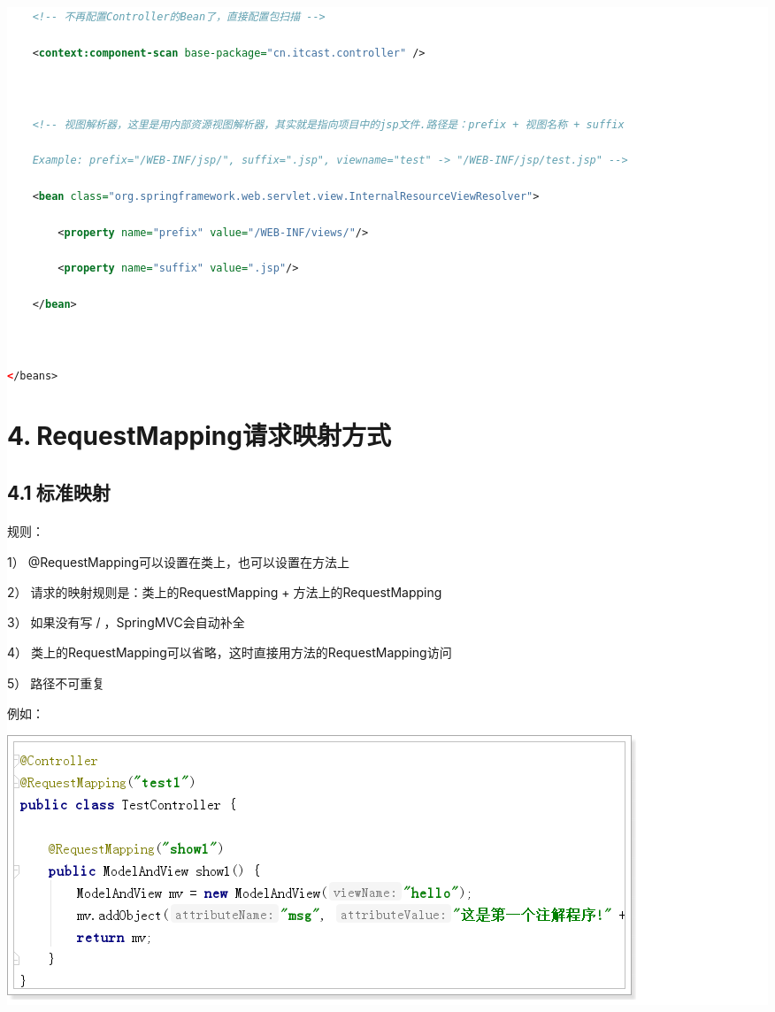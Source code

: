 ```xml
	<!-- 不再配置Controller的Bean了，直接配置包扫描 -->

	<context:component-scan base-package="cn.itcast.controller" />

	

	<!-- 视图解析器，这里是用内部资源视图解析器，其实就是指向项目中的jsp文件.路径是：prefix + 视图名称 + suffix

	Example: prefix="/WEB-INF/jsp/", suffix=".jsp", viewname="test" -> "/WEB-INF/jsp/test.jsp" -->

	<bean class="org.springframework.web.servlet.view.InternalResourceViewResolver">

		<property name="prefix" value="/WEB-INF/views/"/>

		<property name="suffix" value=".jsp"/>

	</bean>

 

</beans>
```

 

# 4. **RequestMapping请求映射方式**

## 4.1 标准映射

规则：

1） @RequestMapping可以设置在类上，也可以设置在方法上

2） 请求的映射规则是：类上的RequestMapping + 方法上的RequestMapping

3） 如果没有写 / ，SpringMVC会自动补全

4） 类上的RequestMapping可以省略，这时直接用方法的RequestMapping访问

5） 路径不可重复

 

例如：

![1538923527910](assets/1538923527910.png) 
